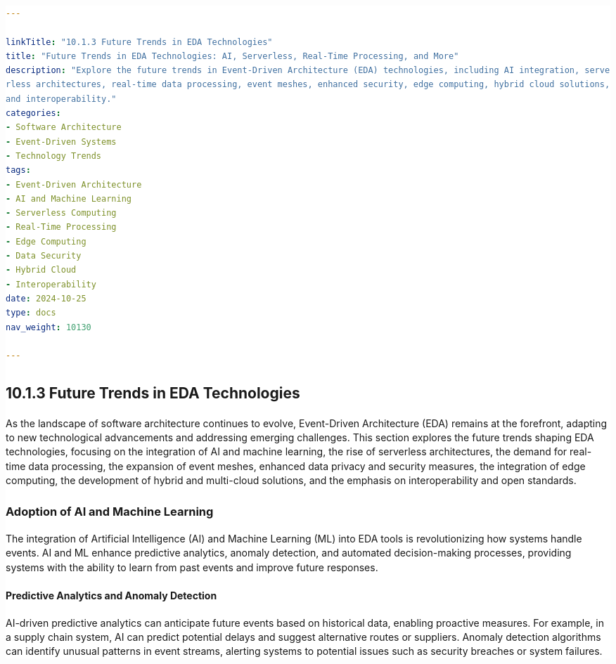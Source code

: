 ```yaml
---

linkTitle: "10.1.3 Future Trends in EDA Technologies"
title: "Future Trends in EDA Technologies: AI, Serverless, Real-Time Processing, and More"
description: "Explore the future trends in Event-Driven Architecture (EDA) technologies, including AI integration, serverless architectures, real-time data processing, event meshes, enhanced security, edge computing, hybrid cloud solutions, and interoperability."
categories:
- Software Architecture
- Event-Driven Systems
- Technology Trends
tags:
- Event-Driven Architecture
- AI and Machine Learning
- Serverless Computing
- Real-Time Processing
- Edge Computing
- Data Security
- Hybrid Cloud
- Interoperability
date: 2024-10-25
type: docs
nav_weight: 10130

---
```


## 10.1.3 Future Trends in EDA Technologies

As the landscape of software architecture continues to evolve, Event-Driven Architecture (EDA) remains at the forefront, adapting to new technological advancements and addressing emerging challenges. This section explores the future trends shaping EDA technologies, focusing on the integration of AI and machine learning, the rise of serverless architectures, the demand for real-time data processing, the expansion of event meshes, enhanced data privacy and security measures, the integration of edge computing, the development of hybrid and multi-cloud solutions, and the emphasis on interoperability and open standards.

### Adoption of AI and Machine Learning

The integration of Artificial Intelligence (AI) and Machine Learning (ML) into EDA tools is revolutionizing how systems handle events. AI and ML enhance predictive analytics, anomaly detection, and automated decision-making processes, providing systems with the ability to learn from past events and improve future responses.

#### Predictive Analytics and Anomaly Detection

AI-driven predictive analytics can anticipate future events based on historical data, enabling proactive measures. For example, in a supply chain system, AI can predict potential delays and suggest alternative routes or suppliers. Anomaly detection algorithms can identify unusual patterns in event streams, alerting systems to potential issues such as security breaches or system failures.
